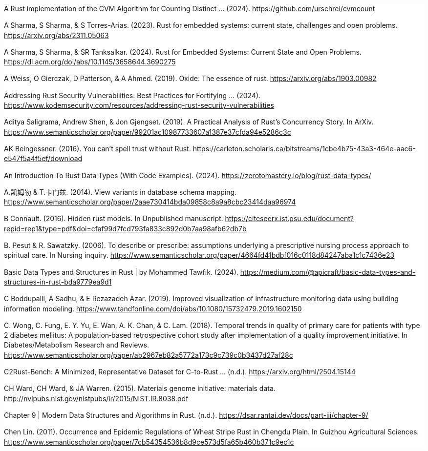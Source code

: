 A Rust implementation of the CVM Algorithm for Counting Distinct ... (2024). https://github.com/urschrei/cvmcount

A Sharma, S Sharma, & S Torres-Arias. (2023). Rust for embedded systems: current state, challenges and open problems. https://arxiv.org/abs/2311.05063

A Sharma, S Sharma, & SR Tanksalkar. (2024). Rust for Embedded Systems: Current State and Open Problems. https://dl.acm.org/doi/abs/10.1145/3658644.3690275

A Weiss, O Gierczak, D Patterson, & A Ahmed. (2019). Oxide: The essence of rust. https://arxiv.org/abs/1903.00982

Addressing Rust Security Vulnerabilities: Best Practices for Fortifying ... (2024). https://www.kodemsecurity.com/resources/addressing-rust-security-vulnerabilities

Aditya Saligrama, Andrew Shen, & Jon Gjengset. (2019). A Practical Analysis of Rust’s Concurrency Story. In ArXiv. https://www.semanticscholar.org/paper/99201ac10987733607a1387e37cfda94e5286c3c

AK Beingessner. (2016). You can’t spell trust without Rust. https://carleton.scholaris.ca/bitstreams/1cbe4b75-43a3-464e-aac6-e547f5a4f5ef/download

An Introduction To Rust Data Types (With Code Examples). (2024). https://zerotomastery.io/blog/rust-data-types/

A.凯姆勒 & T.卡门兹. (2014). View variants in database schema mapping. https://www.semanticscholar.org/paper/2aae730414bda09858c8a9a8cbc23414daa96974

B Connault. (2016). Hidden rust models. In Unpublished manuscript. https://citeseerx.ist.psu.edu/document?repid=rep1&type=pdf&doi=cfaf99d7fcd793fa833c892d0b7aa98afb62db7b

B. Pesut & R. Sawatzky. (2006). To describe or prescribe: assumptions underlying a prescriptive nursing process approach to spiritual care. In Nursing inquiry. https://www.semanticscholar.org/paper/4664fd41bdbf016c0118d84247aba1c1c7436e23

Basic Data Types and Structures in Rust | by Mohammed Tawfik. (2024). https://medium.com/@apicraft/basic-data-types-and-structures-in-rust-bda9779ea9d1

C Boddupalli, A Sadhu, & E Rezazadeh Azar. (2019). Improved visualization of infrastructure monitoring data using building information modeling. https://www.tandfonline.com/doi/abs/10.1080/15732479.2019.1602150

C. Wong, C. Fung, E. Y. Yu, E. Wan, A. K. Chan, & C. Lam. (2018). Temporal trends in quality of primary care for patients with type 2 diabetes mellitus: A population‐based retrospective cohort study after implementation of a quality improvement initiative. In Diabetes/Metabolism Research and Reviews. https://www.semanticscholar.org/paper/ab2967eb82a5772a173c9c739c0b3437d27af28c

C2Rust-Bench: A Minimized, Representative Dataset for C-to-Rust ... (n.d.). https://arxiv.org/html/2504.15144

CH Ward, CH Ward, & JA Warren. (2015). Materials genome initiative: materials data. http://nvlpubs.nist.gov/nistpubs/ir/2015/NIST.IR.8038.pdf

Chapter 9 | Modern Data Structures and Algorithms in Rust. (n.d.). https://dsar.rantai.dev/docs/part-iii/chapter-9/

Chen Lin. (2011). Occurrence and Epidemic Regulations of Wheat Stripe Rust in Chengdu Plain. In Guizhou Agricultural Sciences. https://www.semanticscholar.org/paper/7cb54354536b8d9ce573d5fa65b460b371c9ec1c
